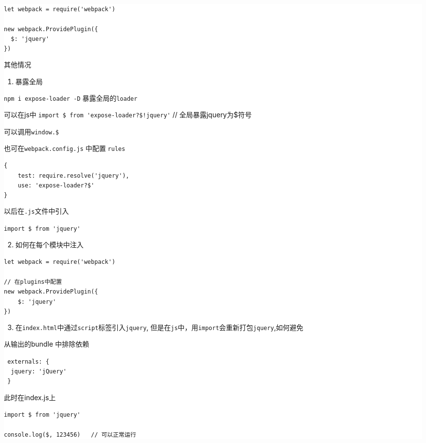 ```
let webpack = require('webpack')

new webpack.ProvidePlugin({
  $: 'jquery'
})
```

其他情况

1. 暴露全局

`npm i expose-loader -D` 暴露全局的`loader`

可以在js中 `import $ from 'expose-loader?$!jquery'`   // 全局暴露jquery为$符号

可以调用`window.$`

也可在`webpack.config.js` 中配置 `rules`

```
{
    test: require.resolve('jquery'),
    use: 'expose-loader?$'
}
```

以后在`.js`文件中引入

```
import $ from 'jquery'
```

2. 如何在每个模块中注入

```
let webpack = require('webpack')

// 在plugins中配置
new webpack.ProvidePlugin({
    $: 'jquery'
})
```

3. 在`index.html`中通过`script`标签引入`jquery`, 但是在`js`中，用`import`会重新打包`jquery`,如何避免

从输出的bundle 中排除依赖

```
 externals: {
  jquery: 'jQuery'
 }
```

此时在index.js上

```
import $ from 'jquery'

console.log($, 123456)   // 可以正常运行
```
